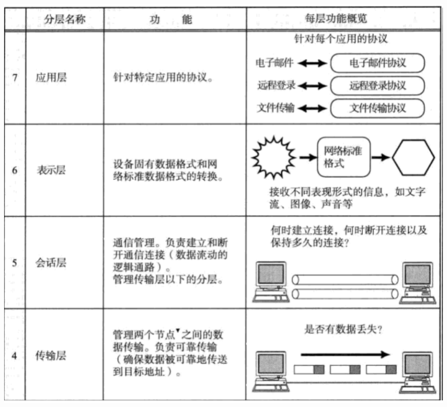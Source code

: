 ![image-20240927233439173](%E7%BD%91%E7%BB%9C%E5%9F%BA%E7%A1%80.assets/image-20240927233439173.png)
